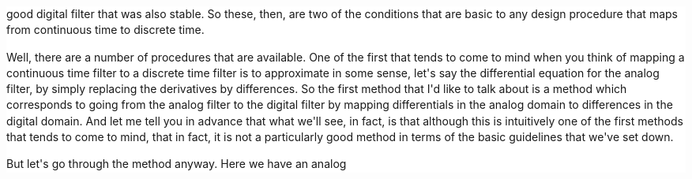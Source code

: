   <span m='1105880'>good</span> <span m='1106090'>digital</span> <span m='1106510'>filter</span>
  <span m='1107200'>that</span> <span m='1107350'>was</span> <span m='1107500'>also</span>
  <span m='1107860'>stable.</span> <span m='1108970'>So</span> <span m='1109510'>these,</span>
  <span m='1109840'>then,</span> <span m='1110260'>are</span> <span m='1110650'>two</span>
  <span m='1110890'>of</span> <span m='1111040'>the</span> <span m='1111580'>conditions</span>
  <span m='1112690'>that</span> <span m='1113050'>are</span> <span m='1113230'>basic</span>
  <span m='1114280'>to</span> <span m='1114640'>any</span> <span m='1114910'>design</span>
  <span m='1115360'>procedure</span> <span m='1116440'>that</span> <span m='1116590'>maps</span>
  <span m='1117010'>from</span> <span m='1117250'>continuous</span> <span m='1117850'>time</span>
  <span m='1118180'>to</span> <span m='1118300'>discrete</span> <span m='1118690'>time.</span>
  </p><p><span m='1121350'>Well,</span> <span m='1121770'>there</span> <span m='1122250'>are</span>
  <span m='1122760'>a</span> <span m='1122850'>number</span> <span m='1123510'>of</span>
  <span m='1124080'>procedures</span> <span m='1125220'>that</span> <span m='1125760'>are</span>
  <span m='1125970'>available.</span> <span m='1127420'>One</span> <span m='1127470'>of</span>
  <span m='1127560'>the</span> <span m='1127650'>first</span> <span m='1128490'>that</span>
  <span m='1129570'>tends</span> <span m='1129870'>to</span> <span m='1130020'>come</span>
  <span m='1130230'>to</span> <span m='1130380'>mind</span> <span m='1130830'>when</span>
  <span m='1131010'>you</span> <span m='1131130'>think</span> <span m='1131460'>of</span>
  <span m='1131610'>mapping</span> <span m='1132720'>a</span> <span m='1132840'>continuous</span>
  <span m='1133450'>time</span> <span m='1133740'>filter</span> <span m='1134430'>to</span>
  <span m='1134640'>a</span> <span m='1134670'>discrete</span> <span m='1135090'>time</span>
  <span m='1135390'>filter</span> <span m='1136470'>is</span> <span m='1136920'>to</span>
  <span m='1137100'>approximate</span> <span m='1137940'>in</span> <span m='1138090'>some</span>
  <span m='1138360'>sense,</span> <span m='1139380'>let's</span> <span m='1139470'>say</span>
  <span m='1139650'>the</span> <span m='1139770'>differential</span> <span m='1140370'>equation</span>
  <span m='1141000'>for</span> <span m='1141150'>the</span> <span m='1141300'>analog</span>
  <span m='1141990'>filter,</span> <span m='1143100'>by</span> <span m='1143310'>simply</span>
  <span m='1143940'>replacing</span> <span m='1144720'>the</span> <span m='1144810'>derivatives</span>
  <span m='1145410'>by</span> <span m='1145590'>differences.</span> <span m='1147760'>So</span>
  <span m='1148230'>the</span> <span m='1148350'>first</span> <span m='1148860'>method</span>
  <span m='1149250'>that</span> <span m='1149370'>I'd</span> <span m='1149520'>like</span>
  <span m='1149700'>to</span> <span m='1149820'>talk</span> <span m='1150180'>about</span>
  <span m='1150690'>is</span> <span m='1151500'>a</span> <span m='1151560'>method</span>
  <span m='1153210'>which</span> <span m='1153840'>corresponds</span> <span m='1155160'>to</span>
  <span m='1156390'>going</span> <span m='1156750'>from</span> <span m='1157170'>the</span>
  <span m='1157350'>analog</span> <span m='1157830'>filter</span> <span m='1158220'>to</span>
  <span m='1158370'>the</span> <span m='1158460'>digital</span> <span m='1158880'>filter</span>
  <span m='1160080'>by</span> <span m='1160710'>mapping</span> <span m='1161220'>differentials</span>
  <span m='1162720'>in</span> <span m='1162810'>the</span> <span m='1162930'>analog</span>
  <span m='1163410'>domain</span> <span m='1164310'>to</span> <span m='1164430'>differences</span>
  <span m='1165450'>in</span> <span m='1166290'>the</span> <span m='1166530'>digital</span>
  <span m='1166920'>domain.</span> <span m='1167940'>And</span> <span m='1168090'>let</span>
  <span m='1168240'>me</span> <span m='1168750'>tell</span> <span m='1168960'>you</span>
  <span m='1169110'>in</span> <span m='1169230'>advance</span> <span m='1170100'>that</span>
  <span m='1171150'>what</span> <span m='1171330'>we'll</span> <span m='1171510'>see,</span>
  <span m='1171900'>in</span> <span m='1172020'>fact,</span> <span m='1172590'>is</span>
  <span m='1172830'>that</span> <span m='1173040'>although</span> <span m='1173370'>this</span>
  <span m='1173610'>is</span> <span m='1173820'>intuitively</span> <span m='1175500'>one</span>
  <span m='1175740'>of</span> <span m='1175980'>the</span> <span m='1176100'>first</span>
  <span m='1176400'>methods</span> <span m='1177060'>that</span> <span m='1177180'>tends</span>
  <span m='1177510'>to</span> <span m='1177630'>come</span> <span m='1177870'>to</span>
  <span m='1177990'>mind,</span> <span m='1179220'>that</span> <span m='1179550'>in</span>
  <span m='1179730'>fact,</span> <span m='1180390'>it</span> <span m='1180680'>is</span>
  <span m='1180930'>not</span> <span m='1181290'>a</span> <span m='1181440'>particularly</span>
  <span m='1182130'>good</span> <span m='1182340'>method</span> <span m='1182820'>in</span>
  <span m='1182970'>terms</span> <span m='1183510'>of</span> <span m='1183870'>the</span>
  <span m='1183960'>basic</span> <span m='1184320'>guidelines</span> <span m='1184950'>that</span>
  <span m='1185070'>we've</span> <span m='1185220'>set</span> <span m='1185490'>down.</span>
  </p><p><span m='1186730'>But</span> <span m='1186780'>let's</span> <span m='1186990'>go</span>
  <span m='1187140'>through</span> <span m='1187350'>the</span> <span m='1187440'>method</span>
  <span m='1187770'>anyway.</span> <span m='1189480'>Here</span> <span m='1189690'>we</span>
  <span m='1189840'>have</span> <span m='1190050'>an</span> <span m='1190140'>analog</span>